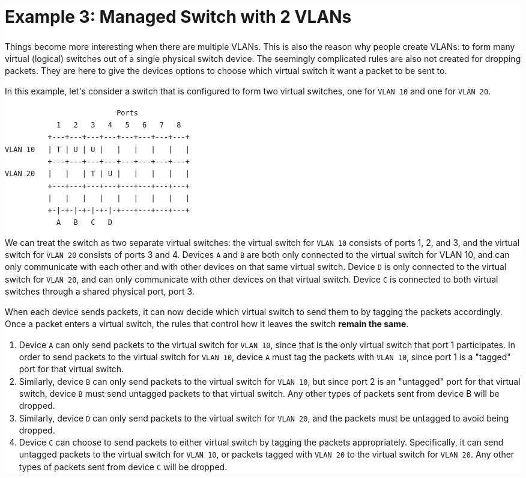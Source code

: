 
# Example 3: Managed Switch with 2 VLANs

Things become more interesting when there are multiple VLANs. This is also the
reason why people create VLANs: to form many virtual (logical) switches out of a
single physical switch device. The seemingly complicated rules are also not
created for dropping packets. They are here to give the devices options to
choose which virtual switch it want a packet to be sent to.

In this example, let's consider a switch that is configured to form two virtual
switches, one for `VLAN 10` and one for `VLAN 20`.

```
                          Ports
            1   2   3   4   5   6   7   8
          +---+---+---+---+---+---+---+---+
VLAN 10   | T | U | U |   |   |   |   |   |
          +---+---+---+---+---+---+---+---+
VLAN 20   |   |   | T | U |   |   |   |   |
          +---+---+---+---+---+---+---+---+
          |   |   |   |   |   |   |   |   |
          +-|-+-|-+-|-+-|-+---+---+---+---+
            A   B   C   D
```

We can treat the switch as two separate virtual switches: the virtual switch for
`VLAN 10` consists of ports 1, 2, and 3, and the virtual switch for `VLAN 20`
consists of ports 3 and 4. Devices `A` and `B` are both only connected to the
virtual switch for VLAN 10, and can only communicate with each other and with
other devices on that same virtual switch. Device `D` is only connected to the
virtual switch for `VLAN 20`, and can only communicate with other devices on
that virtual switch. Device `C` is connected to both virtual switches through a
shared physical port, port 3.

When each device sends packets, it can now decide which virtual switch to send
them to by tagging the packets accordingly. Once a packet enters a virtual
switch, the rules that control how it leaves the switch **remain the same**.

1. Device `A` can only send packets to the virtual switch for `VLAN 10`, since
   that is the only virtual switch that port 1 participates. In order to send
   packets to the virtual switch for `VLAN 10`, device `A` must tag the packets
   with `VLAN 10`, since port 1 is a "tagged" port for that virtual switch.
2. Similarly, device `B` can only send packets to the virtual switch for `VLAN
   10`, but since port 2 is an "untagged" port for that virtual switch, device
   `B` must send untagged packets to that virtual switch. Any other types of
   packets sent from device B will be dropped.
3. Similarly, device `D` can only send packets to the virtual switch for `VLAN
   20`, and the packets must be untagged to avoid being dropped.
4. Device `C` can choose to send packets to either virtual switch by tagging the
   packets appropriately. Specifically, it can send untagged packets to the
   virtual switch for `VLAN 10`, or packets tagged with `VLAN 20` to the virtual
   switch for `VLAN 20`. Any other types of packets sent from device `C` will be
   dropped.
